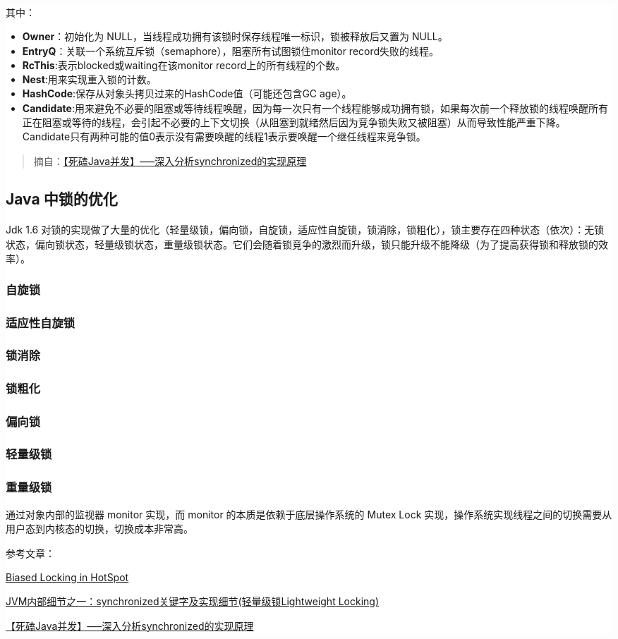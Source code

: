 其中：

- **Owner**：初始化为 NULL，当线程成功拥有该锁时保存线程唯一标识，锁被释放后又置为 NULL。
- **EntryQ**：关联一个系统互斥锁（semaphore），阻塞所有试图锁住monitor record失败的线程。
- **RcThis**:表示blocked或waiting在该monitor record上的所有线程的个数。
- **Nest**:用来实现重入锁的计数。
- **HashCode**:保存从对象头拷贝过来的HashCode值（可能还包含GC age）。
- **Candidate**:用来避免不必要的阻塞或等待线程唤醒，因为每一次只有一个线程能够成功拥有锁，如果每次前一个释放锁的线程唤醒所有正在阻塞或等待的线程，会引起不必要的上下文切换（从阻塞到就绪然后因为竞争锁失败又被阻塞）从而导致性能严重下降。Candidate只有两种可能的值0表示没有需要唤醒的线程1表示要唤醒一个继任线程来竞争锁。

> 摘自：[【死磕Java并发】—–深入分析synchronized的实现原理](http://cmsblogs.com/?p=2071)

## Java 中锁的优化

Jdk 1.6 对锁的实现做了大量的优化（轻量级锁，偏向锁，自旋锁，适应性自旋锁，锁消除，锁粗化），锁主要存在四种状态（依次）：无锁状态，偏向锁状态，轻量级锁状态，重量级锁状态。它们会随着锁竞争的激烈而升级，锁只能升级不能降级（为了提高获得锁和释放锁的效率）。

### 自旋锁

### 适应性自旋锁

### 锁消除

### 锁粗化

### 偏向锁

### 轻量级锁

### 重量级锁

通过对象内部的监视器 monitor 实现，而 monitor 的本质是依赖于底层操作系统的 Mutex Lock 实现，操作系统实现线程之间的切换需要从用户态到内核态的切换，切换成本非常高。

参考文章：

[Biased Locking in HotSpot](https://blogs.oracle.com/dave/biased-locking-in-hotspot)

[JVM内部细节之一：synchronized关键字及实现细节(轻量级锁Lightweight Locking)](https://www.cnblogs.com/javaminer/p/3889023.html)

[【死磕Java并发】—–深入分析synchronized的实现原理](http://cmsblogs.com/?p=2071)

